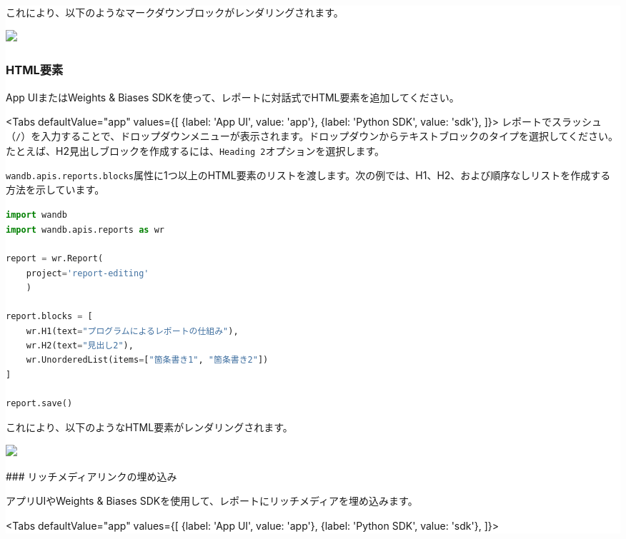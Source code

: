 これにより、以下のようなマークダウンブロックがレンダリングされます。

![](/images/reports/markdown.png)
  </TabItem>
</Tabs>

### HTML要素

App UIまたはWeights & Biases SDKを使って、レポートに対話式でHTML要素を追加してください。

<Tabs
  defaultValue="app"
  values={[
    {label: 'App UI', value: 'app'},
    {label: 'Python SDK', value: 'sdk'},
  ]}>
  <TabItem value="app">
レポートでスラッシュ（`/`）を入力することで、ドロップダウンメニューが表示されます。ドロップダウンからテキストブロックのタイプを選択してください。たとえば、H2見出しブロックを作成するには、`Heading 2`オプションを選択します。
  </TabItem>
  <TabItem value="sdk">

`wandb.apis.reports.blocks`属性に1つ以上のHTML要素のリストを渡します。次の例では、H1、H2、および順序なしリストを作成する方法を示しています。

```python
import wandb
import wandb.apis.reports as wr

report = wr.Report(
	project='report-editing'
	)

report.blocks = [
	wr.H1(text="プログラムによるレポートの仕組み"),
	wr.H2(text="見出し2"),
	wr.UnorderedList(items=["箇条書き1", "箇条書き2"])
]

report.save()
```

これにより、以下のようなHTML要素がレンダリングされます。

![](/images/reports/render_html.png)

  </TabItem>
</Tabs>
### リッチメディアリンクの埋め込み

アプリUIやWeights & Biases SDKを使用して、レポートにリッチメディアを埋め込みます。

<Tabs
  defaultValue="app"
  values={[
    {label: 'App UI', value: 'app'},
    {label: 'Python SDK', value: 'sdk'},
  ]}>
  <TabItem value="app">
